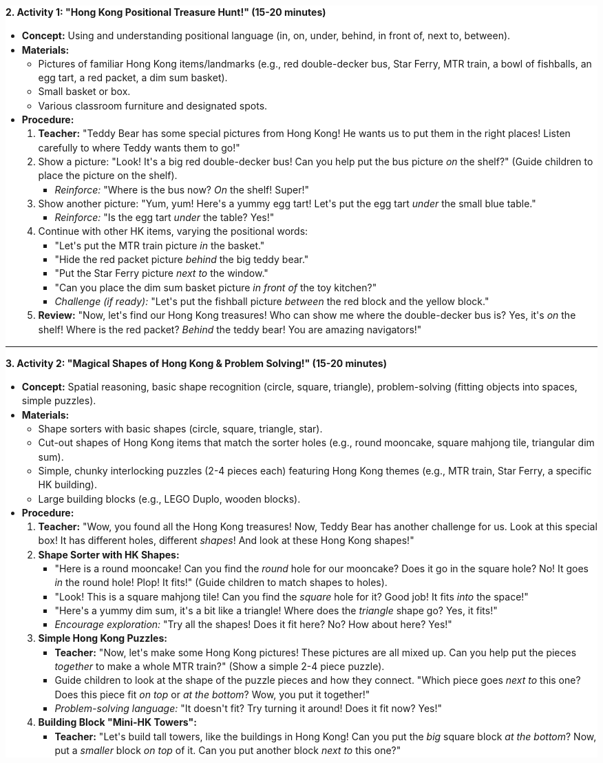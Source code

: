 **2. Activity 1: "Hong Kong Positional Treasure Hunt!" (15-20 minutes)**

*   **Concept:** Using and understanding positional language (in, on, under, behind, in front of, next to, between).
*   **Materials:**
    *   Pictures of familiar Hong Kong items/landmarks (e.g., red double-decker bus, Star Ferry, MTR train, a bowl of fishballs, an egg tart, a red packet, a dim sum basket).
    *   Small basket or box.
    *   Various classroom furniture and designated spots.
*   **Procedure:**
    1.  **Teacher:** "Teddy Bear has some special pictures from Hong Kong! He wants us to put them in the right places! Listen carefully to where Teddy wants them to go!"
    2.  Show a picture: "Look! It's a big red double-decker bus! Can you help put the bus picture *on* the shelf?" (Guide children to place the picture on the shelf).
        *   *Reinforce:* "Where is the bus now? *On* the shelf! Super!"
    3.  Show another picture: "Yum, yum! Here's a yummy egg tart! Let's put the egg tart *under* the small blue table."
        *   *Reinforce:* "Is the egg tart *under* the table? Yes!"
    4.  Continue with other HK items, varying the positional words:
        *   "Let's put the MTR train picture *in* the basket."
        *   "Hide the red packet picture *behind* the big teddy bear."
        *   "Put the Star Ferry picture *next to* the window."
        *   "Can you place the dim sum basket picture *in front of* the toy kitchen?"
        *   *Challenge (if ready):* "Let's put the fishball picture *between* the red block and the yellow block."
    5.  **Review:** "Now, let's find our Hong Kong treasures! Who can show me where the double-decker bus is? Yes, it's *on* the shelf! Where is the red packet? *Behind* the teddy bear! You are amazing navigators!"

---

**3. Activity 2: "Magical Shapes of Hong Kong & Problem Solving!" (15-20 minutes)**

*   **Concept:** Spatial reasoning, basic shape recognition (circle, square, triangle), problem-solving (fitting objects into spaces, simple puzzles).
*   **Materials:**
    *   Shape sorters with basic shapes (circle, square, triangle, star).
    *   Cut-out shapes of Hong Kong items that match the sorter holes (e.g., round mooncake, square mahjong tile, triangular dim sum).
    *   Simple, chunky interlocking puzzles (2-4 pieces each) featuring Hong Kong themes (e.g., MTR train, Star Ferry, a specific HK building).
    *   Large building blocks (e.g., LEGO Duplo, wooden blocks).
*   **Procedure:**
    1.  **Teacher:** "Wow, you found all the Hong Kong treasures! Now, Teddy Bear has another challenge for us. Look at this special box! It has different holes, different *shapes*! And look at these Hong Kong shapes!"
    2.  **Shape Sorter with HK Shapes:**
        *   "Here is a round mooncake! Can you find the *round* hole for our mooncake? Does it go in the square hole? No! It goes *in* the round hole! Plop! It fits!" (Guide children to match shapes to holes).
        *   "Look! This is a square mahjong tile! Can you find the *square* hole for it? Good job! It fits *into* the space!"
        *   "Here's a yummy dim sum, it's a bit like a triangle! Where does the *triangle* shape go? Yes, it fits!"
        *   *Encourage exploration:* "Try all the shapes! Does it fit here? No? How about here? Yes!"
    3.  **Simple Hong Kong Puzzles:**
        *   **Teacher:** "Now, let's make some Hong Kong pictures! These pictures are all mixed up. Can you help put the pieces *together* to make a whole MTR train?" (Show a simple 2-4 piece puzzle).
        *   Guide children to look at the shape of the puzzle pieces and how they connect. "Which piece goes *next to* this one? Does this piece fit *on top* or *at the bottom*? Wow, you put it together!"
        *   *Problem-solving language:* "It doesn't fit? Try turning it around! Does it fit now? Yes!"
    4.  **Building Block "Mini-HK Towers":**
        *   **Teacher:** "Let's build tall towers, like the buildings in Hong Kong! Can you put the *big* square block *at the bottom*? Now, put a *smaller* block *on top* of it. Can you put another block *next to* this one?"